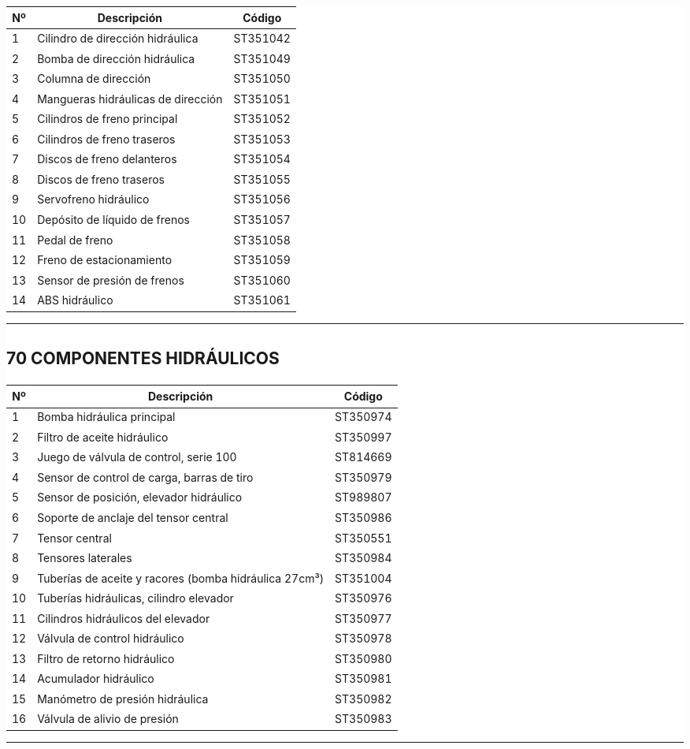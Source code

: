 | Nº | Descripción | Código |
|---|---|---|
| 1 | Cilindro de dirección hidráulica | ST351042 |
| 2 | Bomba de dirección hidráulica | ST351049 |
| 3 | Columna de dirección | ST351050 |
| 4 | Mangueras hidráulicas de dirección | ST351051 |
| 5 | Cilindros de freno principal | ST351052 |
| 6 | Cilindros de freno traseros | ST351053 |
| 7 | Discos de freno delanteros | ST351054 |
| 8 | Discos de freno traseros | ST351055 |
| 9 | Servofreno hidráulico | ST351056 |
| 10 | Depósito de líquido de frenos | ST351057 |
| 11 | Pedal de freno | ST351058 |
| 12 | Freno de estacionamiento | ST351059 |
| 13 | Sensor de presión de frenos | ST351060 |
| 14 | ABS hidráulico | ST351061 |

---

## 70 COMPONENTES HIDRÁULICOS

| Nº | Descripción | Código |
|---|---|---|
| 1 | Bomba hidráulica principal | ST350974 |
| 2 | Filtro de aceite hidráulico | ST350997 |
| 3 | Juego de válvula de control, serie 100 | ST814669 |
| 4 | Sensor de control de carga, barras de tiro | ST350979 |
| 5 | Sensor de posición, elevador hidráulico | ST989807 |
| 6 | Soporte de anclaje del tensor central | ST350986 |
| 7 | Tensor central | ST350551 |
| 8 | Tensores laterales | ST350984 |
| 9 | Tuberías de aceite y racores (bomba hidráulica 27cm³) | ST351004 |
| 10 | Tuberías hidráulicas, cilindro elevador | ST350976 |
| 11 | Cilindros hidráulicos del elevador | ST350977 |
| 12 | Válvula de control hidráulico | ST350978 |
| 13 | Filtro de retorno hidráulico | ST350980 |
| 14 | Acumulador hidráulico | ST350981 |
| 15 | Manómetro de presión hidráulica | ST350982 |
| 16 | Válvula de alivio de presión | ST350983 |

---